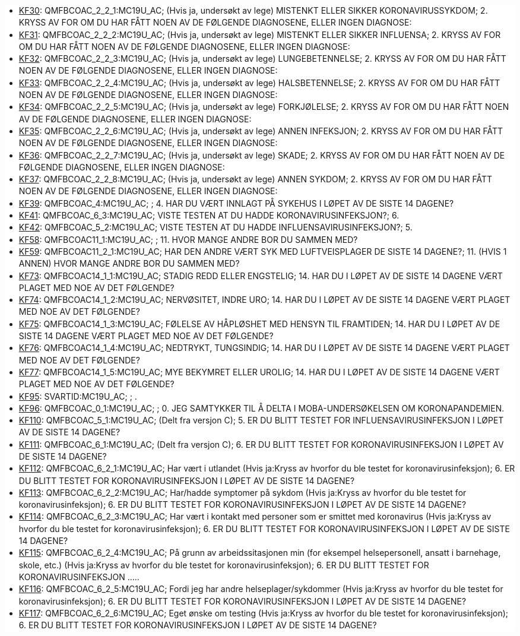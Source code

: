 - [KF30](Ungdom_Runde29_komplett.md#KF30): QMFBCOAC_2_2_1:MC19U_AC; (Hvis ja, undersøkt av lege) MISTENKT ELLER SIKKER KORONAVIRUSSYKDOM; 2. KRYSS AV FOR OM DU HAR FÅTT NOEN AV DE FØLGENDE DIAGNOSENE, ELLER INGEN DIAGNOSE:
- [KF31](Ungdom_Runde29_komplett.md#KF31): QMFBCOAC_2_2_2:MC19U_AC; (Hvis ja, undersøkt av lege) MISTENKT ELLER SIKKER INFLUENSA; 2. KRYSS AV FOR OM DU HAR FÅTT NOEN AV DE FØLGENDE DIAGNOSENE, ELLER INGEN DIAGNOSE:
- [KF32](Ungdom_Runde29_komplett.md#KF32): QMFBCOAC_2_2_3:MC19U_AC; (Hvis ja, undersøkt av lege) LUNGEBETENNELSE; 2. KRYSS AV FOR OM DU HAR FÅTT NOEN AV DE FØLGENDE DIAGNOSENE, ELLER INGEN DIAGNOSE:
- [KF33](Ungdom_Runde29_komplett.md#KF33): QMFBCOAC_2_2_4:MC19U_AC; (Hvis ja, undersøkt av lege) HALSBETENNELSE; 2. KRYSS AV FOR OM DU HAR FÅTT NOEN AV DE FØLGENDE DIAGNOSENE, ELLER INGEN DIAGNOSE:
- [KF34](Ungdom_Runde29_komplett.md#KF34): QMFBCOAC_2_2_5:MC19U_AC; (Hvis ja, undersøkt av lege) FORKJØLELSE; 2. KRYSS AV FOR OM DU HAR FÅTT NOEN AV DE FØLGENDE DIAGNOSENE, ELLER INGEN DIAGNOSE:
- [KF35](Ungdom_Runde29_komplett.md#KF35): QMFBCOAC_2_2_6:MC19U_AC; (Hvis ja, undersøkt av lege) ANNEN INFEKSJON; 2. KRYSS AV FOR OM DU HAR FÅTT NOEN AV DE FØLGENDE DIAGNOSENE, ELLER INGEN DIAGNOSE:
- [KF36](Ungdom_Runde29_komplett.md#KF36): QMFBCOAC_2_2_7:MC19U_AC; (Hvis ja, undersøkt av lege) SKADE; 2. KRYSS AV FOR OM DU HAR FÅTT NOEN AV DE FØLGENDE DIAGNOSENE, ELLER INGEN DIAGNOSE:
- [KF37](Ungdom_Runde29_komplett.md#KF37): QMFBCOAC_2_2_8:MC19U_AC; (Hvis ja, undersøkt av lege) ANNEN SYKDOM; 2. KRYSS AV FOR OM DU HAR FÅTT NOEN AV DE FØLGENDE DIAGNOSENE, ELLER INGEN DIAGNOSE:
- [KF39](Ungdom_Runde29_komplett.md#KF39): QMFBCOAC_4:MC19U_AC; ; 4. HAR DU VÆRT INNLAGT PÅ SYKEHUS I LØPET AV DE SISTE 14 DAGENE?
- [KF41](Ungdom_Runde29_komplett.md#KF41): QMFBCOAC_6_3:MC19U_AC; VISTE TESTEN AT DU HADDE KORONAVIRUSINFEKSJON?; 6. 
- [KF42](Ungdom_Runde29_komplett.md#KF42): QMFBCOAC_5_2:MC19U_AC; VISTE TESTEN AT DU HADDE INFLUENSAVIRUSINFEKSJON?; 5. 
- [KF58](Ungdom_Runde29_komplett.md#KF58): QMFBCOAC11_1:MC19U_AC; ; 11. HVOR MANGE ANDRE BOR DU SAMMEN MED?
- [KF59](Ungdom_Runde29_komplett.md#KF59): QMFBCOAC11_2_1:MC19U_AC; HAR DEN ANDRE VÆRT SYK MED LUFTVEISPLAGER DE SISTE 14 DAGENE?; 11. (HVIS 1 ANNEN) HVOR MANGE ANDRE BOR DU SAMMEN MED?
- [KF73](Ungdom_Runde29_komplett.md#KF73): QMFBCOAC14_1_1:MC19U_AC; STADIG REDD ELLER ENGSTELIG; 14. HAR DU I LØPET AV DE SISTE 14 DAGENE VÆRT PLAGET MED NOE AV DET FØLGENDE?
- [KF74](Ungdom_Runde29_komplett.md#KF74): QMFBCOAC14_1_2:MC19U_AC; NERVØSITET, INDRE URO; 14. HAR DU I LØPET AV DE SISTE 14 DAGENE VÆRT PLAGET MED NOE AV DET FØLGENDE?
- [KF75](Ungdom_Runde29_komplett.md#KF75): QMFBCOAC14_1_3:MC19U_AC; FØLELSE AV HÅPLØSHET MED HENSYN TIL FRAMTIDEN; 14. HAR DU I LØPET AV DE SISTE 14 DAGENE VÆRT PLAGET MED NOE AV DET FØLGENDE?
- [KF76](Ungdom_Runde29_komplett.md#KF76): QMFBCOAC14_1_4:MC19U_AC; NEDTRYKT, TUNGSINDIG; 14. HAR DU I LØPET AV DE SISTE 14 DAGENE VÆRT PLAGET MED NOE AV DET FØLGENDE?
- [KF77](Ungdom_Runde29_komplett.md#KF77): QMFBCOAC14_1_5:MC19U_AC; MYE BEKYMRET ELLER UROLIG; 14. HAR DU I LØPET AV DE SISTE 14 DAGENE VÆRT PLAGET MED NOE AV DET FØLGENDE?
- [KF95](Ungdom_Runde29_komplett.md#KF95): SVARTID:MC19U_AC; ; . 
- [KF96](Ungdom_Runde29_komplett.md#KF96): QMFBCOAC_0_1:MC19U_AC; ; 0. JEG SAMTYKKER TIL Å DELTA I MOBA-UNDERSØKELSEN OM KORONAPANDEMIEN.
- [KF110](Ungdom_Runde29_komplett.md#KF110): QMFBCOAC_5_1:MC19U_AC; (Delt fra versjon C); 5. ER DU BLITT TESTET FOR INFLUENSAVIRUSINFEKSJON I LØPET AV DE SISTE 14 DAGENE?
- [KF111](Ungdom_Runde29_komplett.md#KF111): QMFBCOAC_6_1:MC19U_AC; (Delt fra versjon C); 6. ER DU BLITT TESTET FOR KORONAVIRUSINFEKSJON I LØPET AV DE SISTE 14 DAGENE?
- [KF112](Ungdom_Runde29_komplett.md#KF112): QMFBCOAC_6_2_1:MC19U_AC; Har vært i utlandet (Hvis ja:Kryss av hvorfor du ble testet for koronavirusinfeksjon); 6. ER DU BLITT TESTET FOR KORONAVIRUSINFEKSJON I LØPET AV DE SISTE 14 DAGENE?
- [KF113](Ungdom_Runde29_komplett.md#KF113): QMFBCOAC_6_2_2:MC19U_AC; Har/hadde symptomer på sykdom  (Hvis ja:Kryss av hvorfor du ble testet for koronavirusinfeksjon); 6. ER DU BLITT TESTET FOR KORONAVIRUSINFEKSJON I LØPET AV DE SISTE 14 DAGENE?
- [KF114](Ungdom_Runde29_komplett.md#KF114): QMFBCOAC_6_2_3:MC19U_AC; Har vært i kontakt med personer som er smittet med koronavirus (Hvis ja:Kryss av hvorfor du ble testet for koronavirusinfeksjon); 6. ER DU BLITT TESTET FOR KORONAVIRUSINFEKSJON I LØPET AV DE SISTE 14 DAGENE?
- [KF115](Ungdom_Runde29_komplett.md#KF115): QMFBCOAC_6_2_4:MC19U_AC; På grunn av arbeidssitasjonen min (for eksempel helsepersonell, ansatt i barnehage, skole, etc.)  (Hvis ja:Kryss av hvorfor du ble testet for koronavirusinfeksjon); 6. ER DU BLITT TESTET FOR KORONAVIRUSINFEKSJON .....
- [KF116](Ungdom_Runde29_komplett.md#KF116): QMFBCOAC_6_2_5:MC19U_AC; Fordi jeg har andre helseplager/sykdommer  (Hvis ja:Kryss av hvorfor du ble testet for koronavirusinfeksjon); 6. ER DU BLITT TESTET FOR KORONAVIRUSINFEKSJON I LØPET AV DE SISTE 14 DAGENE?
- [KF117](Ungdom_Runde29_komplett.md#KF117): QMFBCOAC_6_2_6:MC19U_AC; Eget ønske om testing  (Hvis ja:Kryss av hvorfor du ble testet for koronavirusinfeksjon); 6. ER DU BLITT TESTET FOR KORONAVIRUSINFEKSJON I LØPET AV DE SISTE 14 DAGENE?